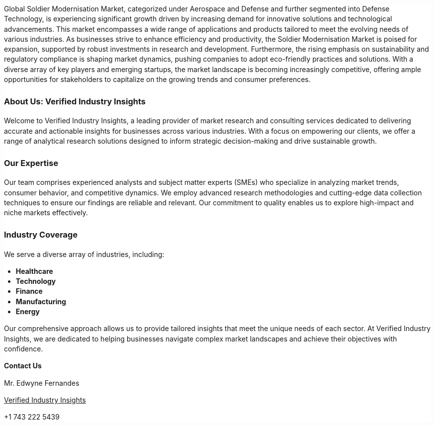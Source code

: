 Global Soldier Modernisation Market, categorized under Aerospace and Defense and further segmented into Defense Technology, is experiencing significant growth driven by increasing demand for innovative solutions and technological advancements. This market encompasses a wide range of applications and products tailored to meet the evolving needs of various industries. As businesses strive to enhance efficiency and productivity, the Soldier Modernisation Market is poised for expansion, supported by robust investments in research and development. Furthermore, the rising emphasis on sustainability and regulatory compliance is shaping market dynamics, pushing companies to adopt eco-friendly practices and solutions. With a diverse array of key players and emerging startups, the market landscape is becoming increasingly competitive, offering ample opportunities for stakeholders to capitalize on the growing trends and consumer preferences.</p><h3>About Us: Verified Industry Insights</h3><p>Welcome to Verified Industry Insights, a leading provider of market research and consulting services dedicated to delivering accurate and actionable insights for businesses across various industries. With a focus on empowering our clients, we offer a range of analytical research solutions designed to inform strategic decision-making and drive sustainable growth.</p><h3>Our Expertise</h3><p>Our team comprises experienced analysts and subject matter experts (SMEs) who specialize in analyzing market trends, consumer behavior, and competitive dynamics. We employ advanced research methodologies and cutting-edge data collection techniques to ensure our findings are reliable and relevant. Our commitment to quality enables us to explore high-impact and niche markets effectively.</p><h3>Industry Coverage</h3><p>We serve a diverse array of industries, including:</p><ul><li><strong>Healthcare</strong></li><li><strong>Technology</strong></li><li><strong>Finance</strong></li><li><strong>Manufacturing</strong></li><li><strong>Energy</strong></li></ul><p>Our comprehensive approach allows us to provide tailored insights that meet the unique needs of each sector. At Verified Industry Insights, we are dedicated to helping businesses navigate complex market landscapes and achieve their objectives with confidence.</p><p><strong>Contact Us</strong></p><p>Mr. Edwyne Fernandes</p><p><a href="https://www.verifiedindustryinsights.com/">Verified Industry Insights</a></p><p>+1 743 222 5439</p>
